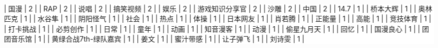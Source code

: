 | 国漫 | 2 |
| RAP | 2 |
| 说唱 | 2 |
| 搞笑视频 | 2 |
| 娱乐 | 2 |
| 游戏知识分享官 | 2 |
| 沙雕 | 2 |
| 中国 | 2 |
| 14.7 | 1 |
| 桥本大辉 | 1 |
| 奥林匹克 | 1 |
| 水谷隼 | 1 |
| 阴阳怪气 | 1 |
| 社会 | 1 |
| 热点 | 1 |
| 体操 | 1 |
| 日本网友 | 1 |
| 肖若腾 | 1 |
| 正能量 | 1 |
| 高能 | 1 |
| 竞技体育 | 1 |
| 打卡挑战 | 1 |
| 必剪创作 | 1 |
| 日常 | 1 |
| 童年 | 1 |
| 动画 | 1 |
| 知音漫客 | 1 |
| 动漫 | 1 |
| 偷星九月天 | 1 |
| 回忆 | 1 |
| 国漫良心 | 1 |
| 团团音乐馆 | 1 |
| 黄绿合战7th-绿队嘉宾 | 1 |
| 姜文 | 1 |
| 蜜汁带感 | 1 |
| 让子弹飞 | 1 |
| 刘诗雯 | 1 |